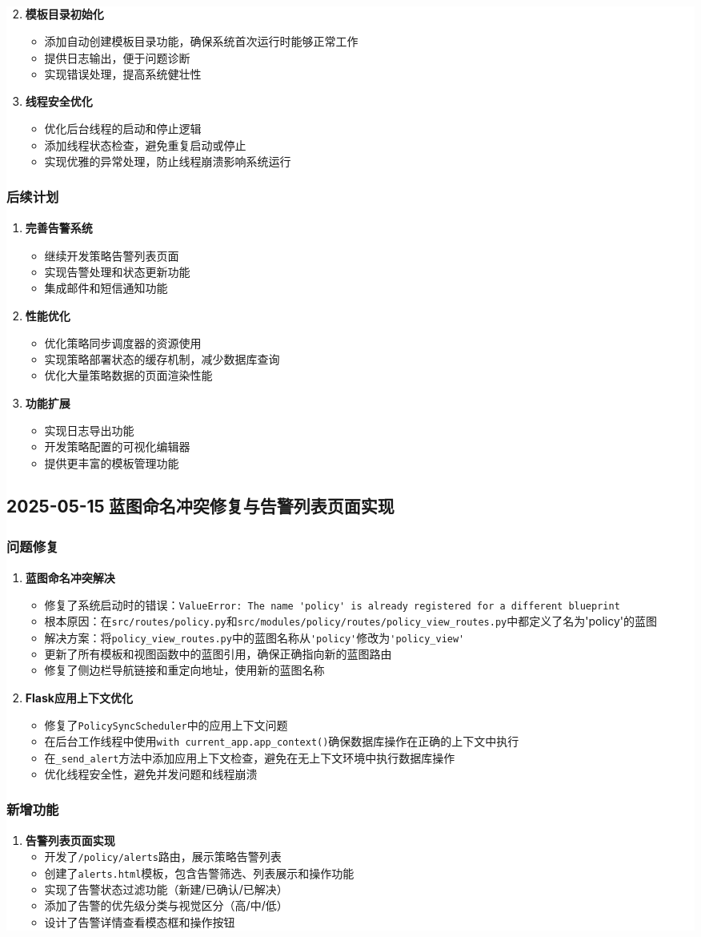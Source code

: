 2. **模板目录初始化**
   - 添加自动创建模板目录功能，确保系统首次运行时能够正常工作
   - 提供日志输出，便于问题诊断
   - 实现错误处理，提高系统健壮性

3. **线程安全优化**
   - 优化后台线程的启动和停止逻辑
   - 添加线程状态检查，避免重复启动或停止
   - 实现优雅的异常处理，防止线程崩溃影响系统运行

### 后续计划

1. **完善告警系统**
   - 继续开发策略告警列表页面
   - 实现告警处理和状态更新功能
   - 集成邮件和短信通知功能

2. **性能优化**
   - 优化策略同步调度器的资源使用
   - 实现策略部署状态的缓存机制，减少数据库查询
   - 优化大量策略数据的页面渲染性能

3. **功能扩展**
   - 实现日志导出功能
   - 开发策略配置的可视化编辑器
   - 提供更丰富的模板管理功能

## 2025-05-15 蓝图命名冲突修复与告警列表页面实现

### 问题修复

1. **蓝图命名冲突解决**
   - 修复了系统启动时的错误：`ValueError: The name 'policy' is already registered for a different blueprint`
   - 根本原因：在`src/routes/policy.py`和`src/modules/policy/routes/policy_view_routes.py`中都定义了名为'policy'的蓝图
   - 解决方案：将`policy_view_routes.py`中的蓝图名称从`'policy'`修改为`'policy_view'`
   - 更新了所有模板和视图函数中的蓝图引用，确保正确指向新的蓝图路由
   - 修复了侧边栏导航链接和重定向地址，使用新的蓝图名称

2. **Flask应用上下文优化**
   - 修复了`PolicySyncScheduler`中的应用上下文问题
   - 在后台工作线程中使用`with current_app.app_context()`确保数据库操作在正确的上下文中执行
   - 在`_send_alert`方法中添加应用上下文检查，避免在无上下文环境中执行数据库操作
   - 优化线程安全性，避免并发问题和线程崩溃

### 新增功能

1. **告警列表页面实现**
   - 开发了`/policy/alerts`路由，展示策略告警列表
   - 创建了`alerts.html`模板，包含告警筛选、列表展示和操作功能
   - 实现了告警状态过滤功能（新建/已确认/已解决）
   - 添加了告警的优先级分类与视觉区分（高/中/低）
   - 设计了告警详情查看模态框和操作按钮
